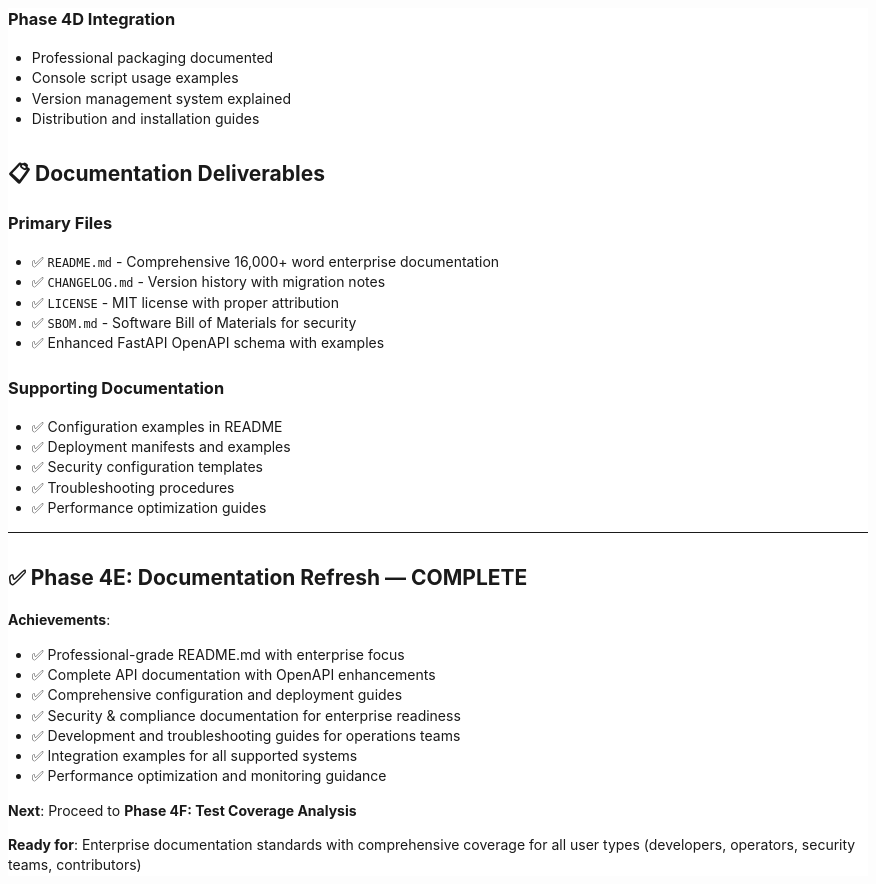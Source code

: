 ### Phase 4D Integration
- Professional packaging documented
- Console script usage examples
- Version management system explained
- Distribution and installation guides

## 📋 Documentation Deliverables

### Primary Files
- ✅ `README.md` - Comprehensive 16,000+ word enterprise documentation
- ✅ `CHANGELOG.md` - Version history with migration notes  
- ✅ `LICENSE` - MIT license with proper attribution
- ✅ `SBOM.md` - Software Bill of Materials for security
- ✅ Enhanced FastAPI OpenAPI schema with examples

### Supporting Documentation
- ✅ Configuration examples in README
- ✅ Deployment manifests and examples
- ✅ Security configuration templates
- ✅ Troubleshooting procedures
- ✅ Performance optimization guides

---

## ✅ Phase 4E: Documentation Refresh — COMPLETE

**Achievements**:
- ✅ Professional-grade README.md with enterprise focus
- ✅ Complete API documentation with OpenAPI enhancements
- ✅ Comprehensive configuration and deployment guides  
- ✅ Security & compliance documentation for enterprise readiness
- ✅ Development and troubleshooting guides for operations teams
- ✅ Integration examples for all supported systems
- ✅ Performance optimization and monitoring guidance

**Next**: Proceed to **Phase 4F: Test Coverage Analysis**

**Ready for**: Enterprise documentation standards with comprehensive coverage for all user types (developers, operators, security teams, contributors)